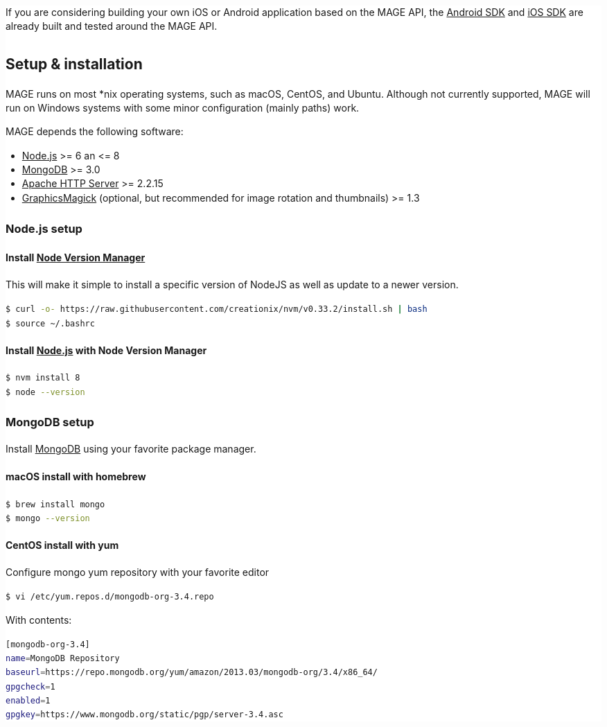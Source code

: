 If you are considering building your own iOS or Android application based on the MAGE API, the [Android SDK](https://github.com/ngageoint/mage-android-sdk) and [iOS SDK](https://github.com/ngageoint/mage-ios-sdk) are already built and tested around the MAGE API.

## Setup & installation
MAGE runs on most *nix operating systems, such as macOS, CentOS, and Ubuntu.  Although not currently supported, MAGE will run on Windows systems with some minor configuration (mainly paths) work.

MAGE depends the following software:
* [Node.js](https://nodejs.org/) >= 6 an <= 8
* [MongoDB](https://www.mongodb.org/) >= 3.0
* [Apache HTTP Server](https://httpd.apache.org/) >= 2.2.15
* [GraphicsMagick](http://www.graphicsmagick.org/) (optional, but recommended for image rotation and thumbnails) >= 1.3

### Node.js setup

#### Install [Node Version Manager](https://github.com/creationix/nvm)
This will make it simple to install a specific version of NodeJS as well as update to a newer version.
```bash
$ curl -o- https://raw.githubusercontent.com/creationix/nvm/v0.33.2/install.sh | bash
$ source ~/.bashrc
```

#### Install [Node.js](https://nodejs.org/) with Node Version Manager
```bash
$ nvm install 8
$ node --version
```

### MongoDB setup
Install [MongoDB](https://docs.mongodb.com/manual/administration/install-community/) using your favorite package manager.

#### macOS install with homebrew
```bash
$ brew install mongo
$ mongo --version
```

#### CentOS install with yum
Configure mongo yum repository with your favorite editor

```bash
$ vi /etc/yum.repos.d/mongodb-org-3.4.repo
```
With contents:

```bash
[mongodb-org-3.4]
name=MongoDB Repository
baseurl=https://repo.mongodb.org/yum/amazon/2013.03/mongodb-org/3.4/x86_64/
gpgcheck=1
enabled=1
gpgkey=https://www.mongodb.org/static/pgp/server-3.4.asc
```
